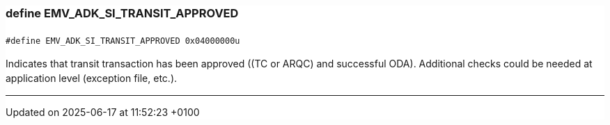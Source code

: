 ### define EMV_ADK_SI_TRANSIT_APPROVED

```
#define EMV_ADK_SI_TRANSIT_APPROVED 0x04000000u
```

Indicates that transit transaction has been approved ((TC or ARQC) and successful ODA). Additional checks could be needed at application level (exception file, etc.). 



-------------------------------

Updated on 2025-06-17 at 11:52:23 +0100